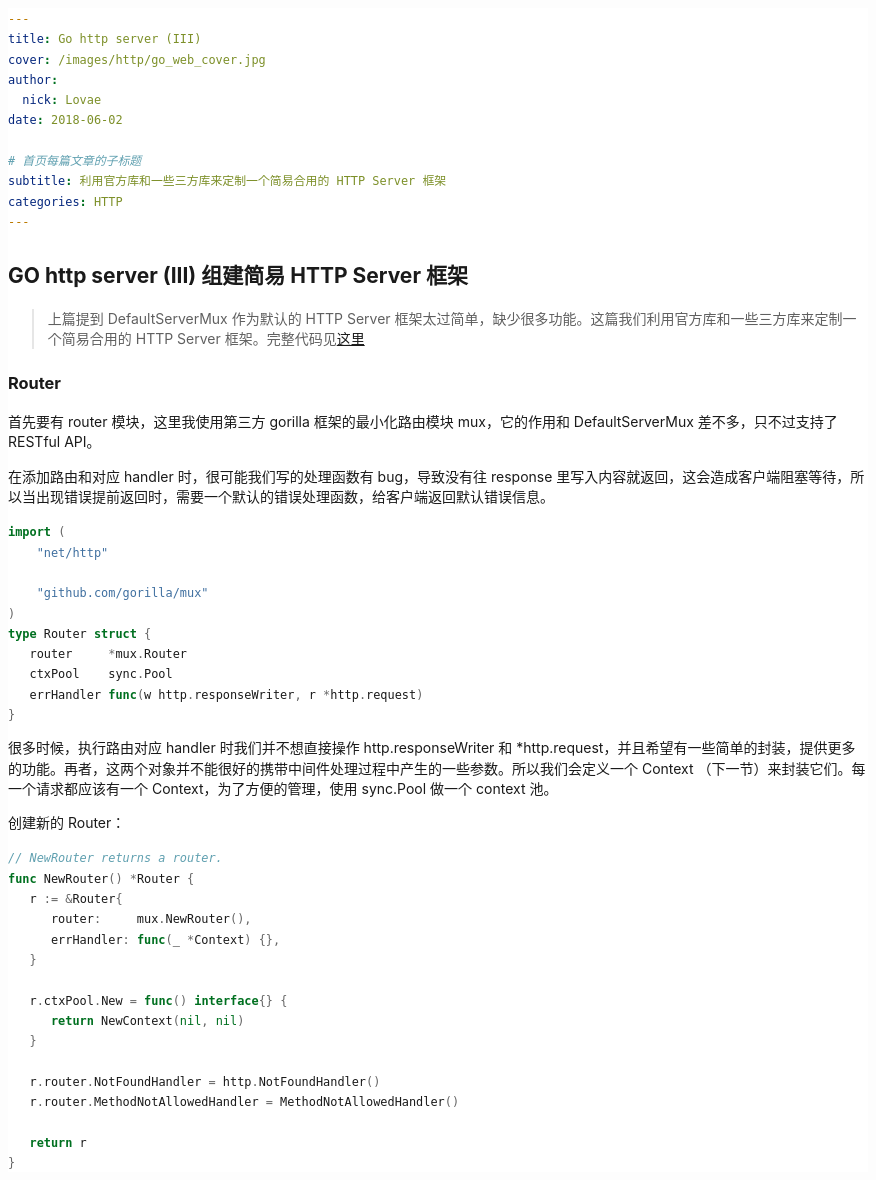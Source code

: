 ```yaml
---
title: Go http server (III)
cover: /images/http/go_web_cover.jpg
author: 
  nick: Lovae
date: 2018-06-02

# 首页每篇文章的子标题
subtitle: 利用官方库和一些三方库来定制一个简易合用的 HTTP Server 框架
categories: HTTP
---
```

## GO http server (III) 组建简易 HTTP Server 框架

> 上篇提到 DefaultServerMux 作为默认的 HTTP Server 框架太过简单，缺少很多功能。这篇我们利用官方库和一些三方库来定制一个简易合用的 HTTP Server 框架。完整代码见[这里](https://github.com/TechcatsLab/apix)

### Router

首先要有 router 模块，这里我使用第三方 gorilla 框架的最小化路由模块 mux，它的作用和 DefaultServerMux 差不多，只不过支持了 RESTful API。

在添加路由和对应 handler 时，很可能我们写的处理函数有 bug，导致没有往 response 里写入内容就返回，这会造成客户端阻塞等待，所以当出现错误提前返回时，需要一个默认的错误处理函数，给客户端返回默认错误信息。

```go
import (
	"net/http"

	"github.com/gorilla/mux"
)
type Router struct {
   router     *mux.Router
   ctxPool    sync.Pool
   errHandler func(w http.responseWriter, r *http.request) 
}
```

很多时候，执行路由对应 handler 时我们并不想直接操作 http.responseWriter 和 *http.request，并且希望有一些简单的封装，提供更多的功能。再者，这两个对象并不能很好的携带中间件处理过程中产生的一些参数。所以我们会定义一个 Context （下一节）来封装它们。每一个请求都应该有一个 Context，为了方便的管理，使用 sync.Pool 做一个 context 池。

创建新的 Router：

```go
// NewRouter returns a router.
func NewRouter() *Router {
   r := &Router{
      router:     mux.NewRouter(),
      errHandler: func(_ *Context) {},
   }

   r.ctxPool.New = func() interface{} {
      return NewContext(nil, nil)
   }

   r.router.NotFoundHandler = http.NotFoundHandler()
   r.router.MethodNotAllowedHandler = MethodNotAllowedHandler()

   return r
}
```
